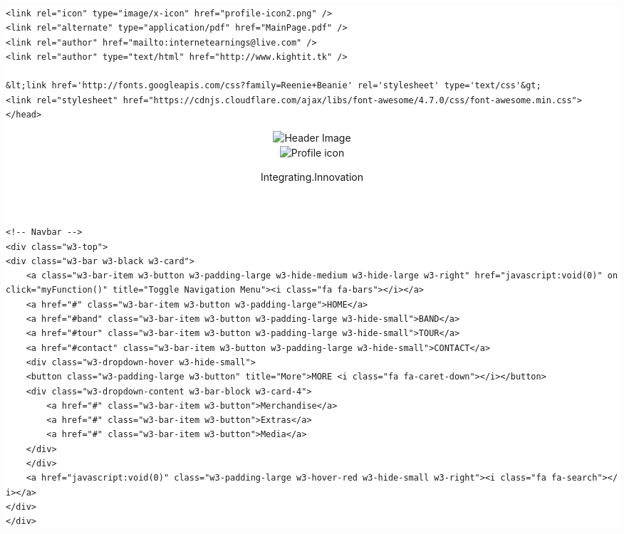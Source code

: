 <!DOCTYPE html>
<html lang="en">
    <head>
<meta charset="UTF-8">
    <meta name="viewport" content="width=device-width, initial-scale=1">
    <meta name="author" content="Orris A Baker" />
    <meta name="description" content="Cannabis In Action" />
    <title>Hemp Smarts U.S.A</title>
    <link rel="stylesheet" href="W3.css">
    <link rel="stylesheet" href="style.css">
    <link rel="stylesheet" href="Print.css" media="print" />

    <link rel="icon" type="image/x-icon" href="profile-icon2.png" />
    <link rel="alternate" type="application/pdf" href="MainPage.pdf" />
    <link rel="author" href="mailto:internetearnings@live.com" />
    <link rel="author" type="text/html" href="http://www.kightit.tk" />

    &lt;link href='http://fonts.googleapis.com/css?family=Reenie+Beanie' rel='stylesheet' type='text/css'&gt;
    <link rel="stylesheet" href="https://cdnjs.cloudflare.com/ajax/libs/font-awesome/4.7.0/css/font-awesome.min.css">
    </head>
<body>
    <header>
        <img src="img/header-image2.jpg" alt="Header Image">
            <div id="profile">
                <div id="profile-image">
                    <img src="img/profile-icon5.png" alt="Profile icon">
                </div>
                    <p>Integrating.Innovation</p>
            </div>
    </header>

    <!-- Navbar -->
    <div class="w3-top">
    <div class="w3-bar w3-black w3-card">
        <a class="w3-bar-item w3-button w3-padding-large w3-hide-medium w3-hide-large w3-right" href="javascript:void(0)" onclick="myFunction()" title="Toggle Navigation Menu"><i class="fa fa-bars"></i></a>
        <a href="#" class="w3-bar-item w3-button w3-padding-large">HOME</a>
        <a href="#band" class="w3-bar-item w3-button w3-padding-large w3-hide-small">BAND</a>
        <a href="#tour" class="w3-bar-item w3-button w3-padding-large w3-hide-small">TOUR</a>
        <a href="#contact" class="w3-bar-item w3-button w3-padding-large w3-hide-small">CONTACT</a>
        <div class="w3-dropdown-hover w3-hide-small">
        <button class="w3-padding-large w3-button" title="More">MORE <i class="fa fa-caret-down"></i></button>     
        <div class="w3-dropdown-content w3-bar-block w3-card-4">
            <a href="#" class="w3-bar-item w3-button">Merchandise</a>
            <a href="#" class="w3-bar-item w3-button">Extras</a>
            <a href="#" class="w3-bar-item w3-button">Media</a>
        </div>
        </div>
        <a href="javascript:void(0)" class="w3-padding-large w3-hover-red w3-hide-small w3-right"><i class="fa fa-search"></i></a>
    </div>
    </div>

